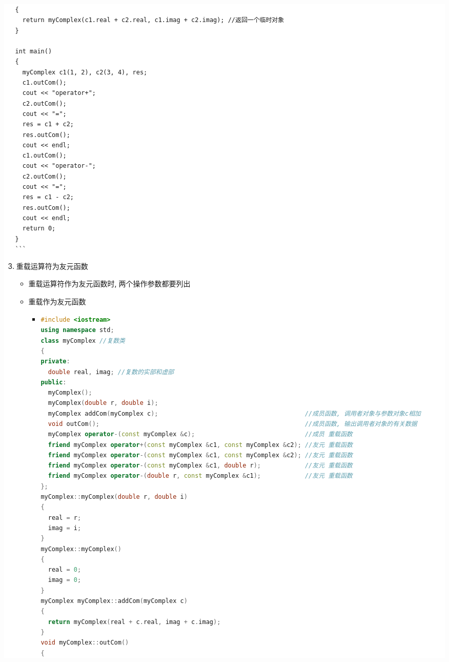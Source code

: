        {
         return myComplex(c1.real + c2.real, c1.imag + c2.imag); //返回一个临时对象
       }
       
       int main()
       {
         myComplex c1(1, 2), c2(3, 4), res;
         c1.outCom();
         cout << "operator+";
         c2.outCom();
         cout << "=";
         res = c1 + c2;
         res.outCom();
         cout << endl;
         c1.outCom();
         cout << "operator-";
         c2.outCom();
         cout << "=";
         res = c1 - c2;
         res.outCom();
         cout << endl;
         return 0;
       }
       ```

       

3. 重载运算符为友元函数

   - 重载运算符作为友元函数时, 两个操作参数都要列出

   - 重载作为友元函数

     - ```C++
       #include <iostream>
       using namespace std;
       class myComplex //复数类
       {
       private:
         double real, imag; //复数的实部和虚部
       public:
         myComplex();
         myComplex(double r, double i);
         myComplex addCom(myComplex c);                                        //成员函数, 调用者对象与参数对象c相加
         void outCom();                                                        //成员函数, 输出调用者对象的有关数据
         myComplex operator-(const myComplex &c);                              //成员 重载函数
         friend myComplex operator+(const myComplex &c1, const myComplex &c2); //友元 重载函数
         friend myComplex operator-(const myComplex &c1, const myComplex &c2); //友元 重载函数
         friend myComplex operator-(const myComplex &c1, double r);            //友元 重载函数
         friend myComplex operator-(double r, const myComplex &c1);            //友元 重载函数
       };
       myComplex::myComplex(double r, double i)
       {
         real = r;
         imag = i;
       }
       myComplex::myComplex()
       {
         real = 0;
         imag = 0;
       }
       myComplex myComplex::addCom(myComplex c)
       {
         return myComplex(real + c.real, imag + c.imag);
       }
       void myComplex::outCom()
       {